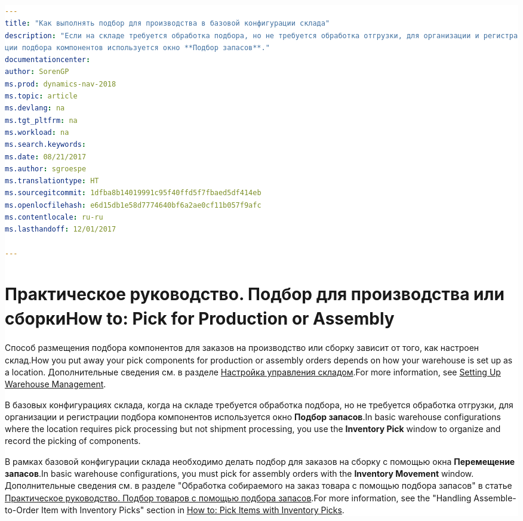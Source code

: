 ```yaml
---
title: "Как выполнять подбор для производства в базовой конфигурации склада"
description: "Если на складе требуется обработка подбора, но не требуется обработка отгрузки, для организации и регистрации подбора компонентов используется окно **Подбор запасов**."
documentationcenter: 
author: SorenGP
ms.prod: dynamics-nav-2018
ms.topic: article
ms.devlang: na
ms.tgt_pltfrm: na
ms.workload: na
ms.search.keywords: 
ms.date: 08/21/2017
ms.author: sgroespe
ms.translationtype: HT
ms.sourcegitcommit: 1dfba8b14019991c95f40ffd5f7fbaed5df414eb
ms.openlocfilehash: e6d15db1e58d7774640bf6a2ae0cf11b057f9afc
ms.contentlocale: ru-ru
ms.lasthandoff: 12/01/2017

---
```

# <a name="how-to-pick-for-production-or-assembly"></a><span data-ttu-id="60209-103">Практическое руководство. Подбор для производства или сборки</span><span class="sxs-lookup"><span data-stu-id="60209-103">How to: Pick for Production or Assembly</span></span>
<span data-ttu-id="60209-104">Способ размещения подбора компонентов для заказов на производство или сборку зависит от того, как настроен склад.</span><span class="sxs-lookup"><span data-stu-id="60209-104">How you put away your pick components for production or assembly orders depends on how your warehouse is set up as a location.</span></span> <span data-ttu-id="60209-105">Дополнительные сведения см. в разделе [Настройка управления складом](warehouse-setup-warehouse.md).</span><span class="sxs-lookup"><span data-stu-id="60209-105">For more information, see [Setting Up Warehouse Management](warehouse-setup-warehouse.md).</span></span>

<span data-ttu-id="60209-106">В базовых конфигурациях склада, когда на складе требуется обработка подбора, но не требуется обработка отгрузки, для организации и регистрации подбора компонентов используется окно **Подбор запасов**.</span><span class="sxs-lookup"><span data-stu-id="60209-106">In basic warehouse configurations where the location requires pick processing but not shipment processing, you use the **Inventory Pick** window to organize and record the picking of components.</span></span>  

<span data-ttu-id="60209-107">В рамках базовой конфигурации склада необходимо делать подбор для заказов на сборку с помощью окна **Перемещение запасов**.</span><span class="sxs-lookup"><span data-stu-id="60209-107">In basic warehouse configurations, you must pick for assembly orders with the **Inventory Movement** window.</span></span> <span data-ttu-id="60209-108">Дополнительные сведения см. в разделе "Обработка собираемого на заказ товара с помощью подбора запасов" в статье [Практическое руководство. Подбор товаров с помощью подбора запасов](warehouse-how-to-pick-items-with-inventory-picks.md).</span><span class="sxs-lookup"><span data-stu-id="60209-108">For more information, see the "Handling Assemble-to-Order Item with Inventory Picks" section in [How to: Pick Items with Inventory Picks](warehouse-how-to-pick-items-with-inventory-picks.md).</span></span>  

